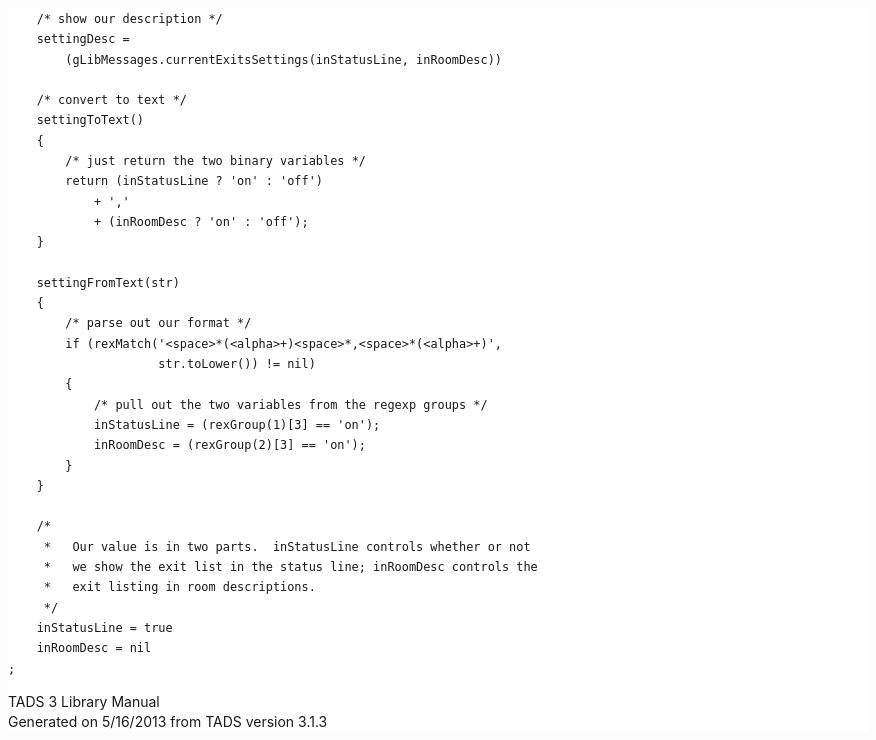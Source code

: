         /* show our description */
        settingDesc =
            (gLibMessages.currentExitsSettings(inStatusLine, inRoomDesc))

        /* convert to text */
        settingToText()
        {
            /* just return the two binary variables */
            return (inStatusLine ? 'on' : 'off')
                + ','
                + (inRoomDesc ? 'on' : 'off');
        }

        settingFromText(str)
        {
            /* parse out our format */
            if (rexMatch('<space>*(<alpha>+)<space>*,<space>*(<alpha>+)',
                         str.toLower()) != nil)
            {
                /* pull out the two variables from the regexp groups */
                inStatusLine = (rexGroup(1)[3] == 'on');
                inRoomDesc = (rexGroup(2)[3] == 'on');
            }
        }

        /* 
         *   Our value is in two parts.  inStatusLine controls whether or not
         *   we show the exit list in the status line; inRoomDesc controls the
         *   exit listing in room descriptions.  
         */
        inStatusLine = true
        inRoomDesc = nil
    ;

<div class="ftr">

TADS 3 Library Manual  
Generated on 5/16/2013 from TADS version 3.1.3

</div>
